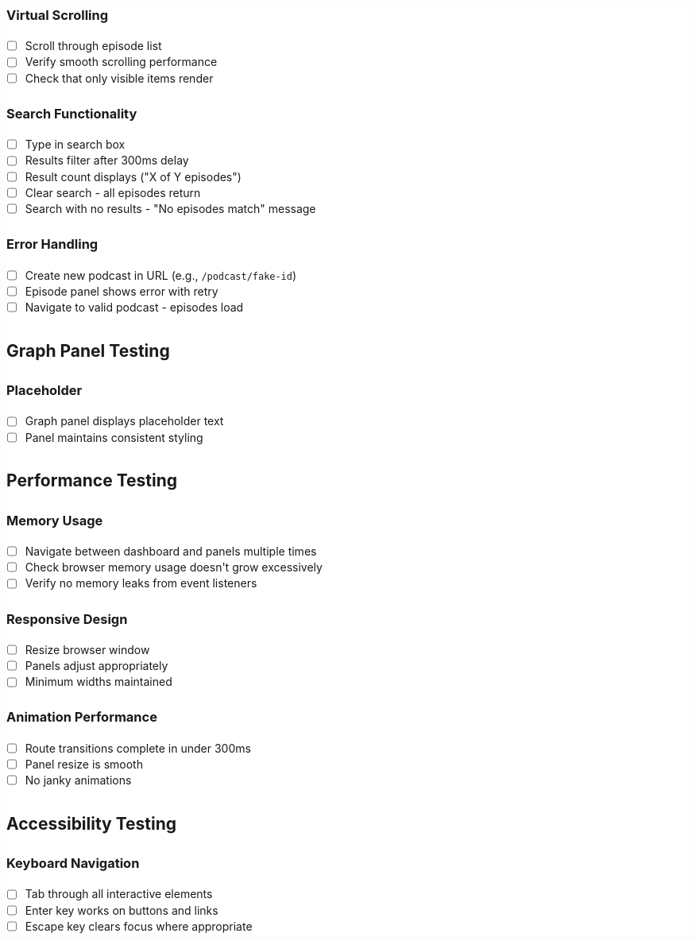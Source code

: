 ### Virtual Scrolling
- [ ] Scroll through episode list
- [ ] Verify smooth scrolling performance
- [ ] Check that only visible items render

### Search Functionality
- [ ] Type in search box
- [ ] Results filter after 300ms delay
- [ ] Result count displays ("X of Y episodes")
- [ ] Clear search - all episodes return
- [ ] Search with no results - "No episodes match" message

### Error Handling
- [ ] Create new podcast in URL (e.g., `/podcast/fake-id`)
- [ ] Episode panel shows error with retry
- [ ] Navigate to valid podcast - episodes load

## Graph Panel Testing

### Placeholder
- [ ] Graph panel displays placeholder text
- [ ] Panel maintains consistent styling

## Performance Testing

### Memory Usage
- [ ] Navigate between dashboard and panels multiple times
- [ ] Check browser memory usage doesn't grow excessively
- [ ] Verify no memory leaks from event listeners

### Responsive Design
- [ ] Resize browser window
- [ ] Panels adjust appropriately
- [ ] Minimum widths maintained

### Animation Performance
- [ ] Route transitions complete in under 300ms
- [ ] Panel resize is smooth
- [ ] No janky animations

## Accessibility Testing

### Keyboard Navigation
- [ ] Tab through all interactive elements
- [ ] Enter key works on buttons and links
- [ ] Escape key clears focus where appropriate
